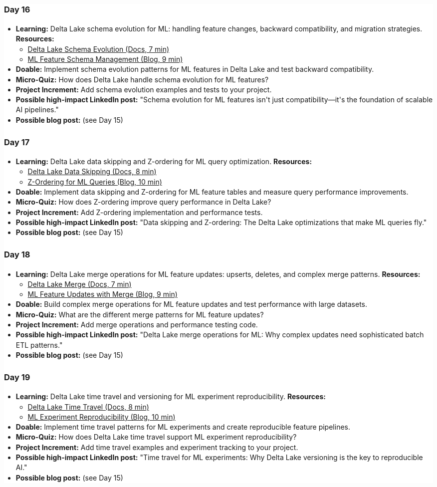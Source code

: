 ### Day 16
- **Learning:** Delta Lake schema evolution for ML: handling feature changes, backward compatibility, and migration strategies.
  **Resources:**
  - [Delta Lake Schema Evolution (Docs, 7 min)](https://docs.databricks.com/en/delta/delta-batch.html#schema-evolution)
  - [ML Feature Schema Management (Blog, 9 min)](https://www.databricks.com/blog/2021/10/13/ml-feature-schema.html)
- **Doable:** Implement schema evolution patterns for ML features in Delta Lake and test backward compatibility.
- **Micro-Quiz:** How does Delta Lake handle schema evolution for ML features?
- **Project Increment:** Add schema evolution examples and tests to your project.
- **Possible high-impact LinkedIn post:** "Schema evolution for ML features isn't just compatibility—it's the foundation of scalable AI pipelines."
- **Possible blog post:** (see Day 15)

### Day 17
- **Learning:** Delta Lake data skipping and Z-ordering for ML query optimization.
  **Resources:**
  - [Delta Lake Data Skipping (Docs, 8 min)](https://docs.databricks.com/en/delta/optimizations/data-skipping.html)
  - [Z-Ordering for ML Queries (Blog, 10 min)](https://www.databricks.com/blog/2021/05/26/z-ordering-ml-queries.html)
- **Doable:** Implement data skipping and Z-ordering for ML feature tables and measure query performance improvements.
- **Micro-Quiz:** How does Z-ordering improve query performance in Delta Lake?
- **Project Increment:** Add Z-ordering implementation and performance tests.
- **Possible high-impact LinkedIn post:** "Data skipping and Z-ordering: The Delta Lake optimizations that make ML queries fly."
- **Possible blog post:** (see Day 15)

### Day 18
- **Learning:** Delta Lake merge operations for ML feature updates: upserts, deletes, and complex merge patterns.
  **Resources:**
  - [Delta Lake Merge (Docs, 7 min)](https://docs.databricks.com/en/delta/delta-update.html)
  - [ML Feature Updates with Merge (Blog, 9 min)](https://www.databricks.com/blog/2021/10/13/ml-feature-updates.html)
- **Doable:** Build complex merge operations for ML feature updates and test performance with large datasets.
- **Micro-Quiz:** What are the different merge patterns for ML feature updates?
- **Project Increment:** Add merge operations and performance testing code.
- **Possible high-impact LinkedIn post:** "Delta Lake merge operations for ML: Why complex updates need sophisticated batch ETL patterns."
- **Possible blog post:** (see Day 15)

### Day 19
- **Learning:** Delta Lake time travel and versioning for ML experiment reproducibility.
  **Resources:**
  - [Delta Lake Time Travel (Docs, 8 min)](https://docs.databricks.com/en/delta/delta-batch.html#time-travel)
  - [ML Experiment Reproducibility (Blog, 10 min)](https://www.databricks.com/blog/2021/05/26/ml-experiment-reproducibility.html)
- **Doable:** Implement time travel patterns for ML experiments and create reproducible feature pipelines.
- **Micro-Quiz:** How does Delta Lake time travel support ML experiment reproducibility?
- **Project Increment:** Add time travel examples and experiment tracking to your project.
- **Possible high-impact LinkedIn post:** "Time travel for ML experiments: Why Delta Lake versioning is the key to reproducible AI."
- **Possible blog post:** (see Day 15)
